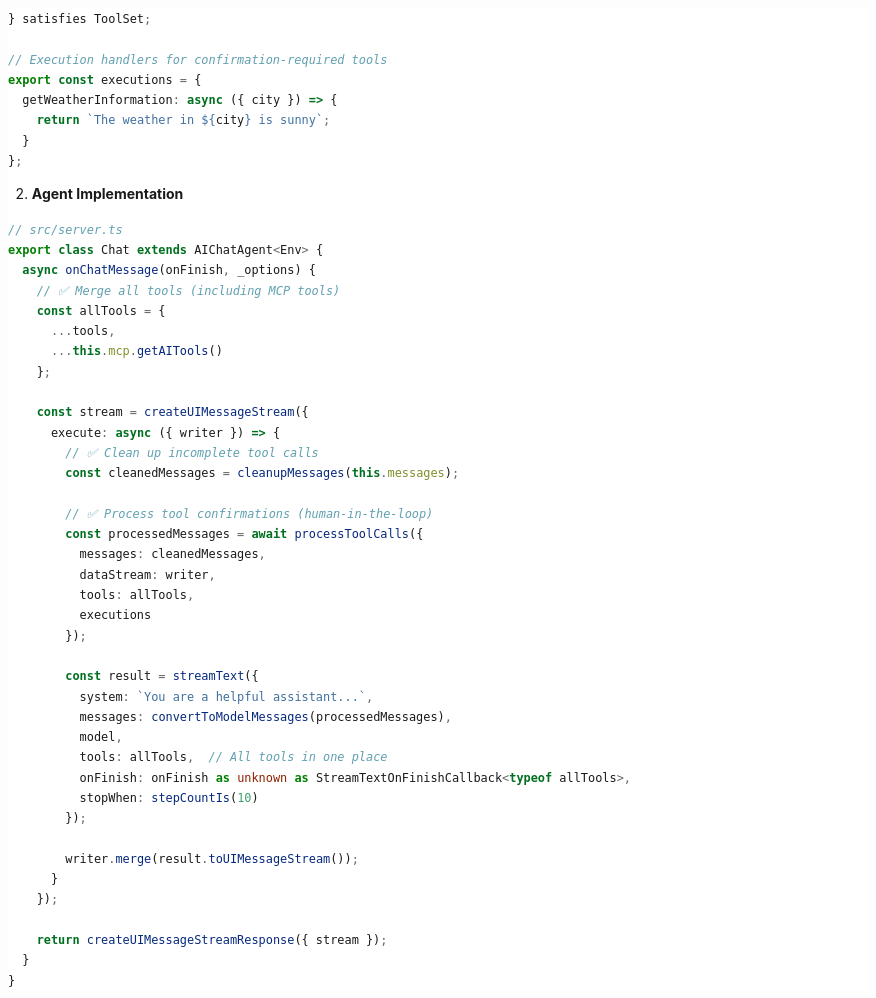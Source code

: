 ```typescript
} satisfies ToolSet;

// Execution handlers for confirmation-required tools
export const executions = {
  getWeatherInformation: async ({ city }) => {
    return `The weather in ${city} is sunny`;
  }
};
```

2. **Agent Implementation**

```typescript
// src/server.ts
export class Chat extends AIChatAgent<Env> {
  async onChatMessage(onFinish, _options) {
    // ✅ Merge all tools (including MCP tools)
    const allTools = {
      ...tools,
      ...this.mcp.getAITools()
    };

    const stream = createUIMessageStream({
      execute: async ({ writer }) => {
        // ✅ Clean up incomplete tool calls
        const cleanedMessages = cleanupMessages(this.messages);
        
        // ✅ Process tool confirmations (human-in-the-loop)
        const processedMessages = await processToolCalls({
          messages: cleanedMessages,
          dataStream: writer,
          tools: allTools,
          executions
        });

        const result = streamText({
          system: `You are a helpful assistant...`,
          messages: convertToModelMessages(processedMessages),
          model,
          tools: allTools,  // All tools in one place
          onFinish: onFinish as unknown as StreamTextOnFinishCallback<typeof allTools>,
          stopWhen: stepCountIs(10)
        });

        writer.merge(result.toUIMessageStream());
      }
    });

    return createUIMessageStreamResponse({ stream });
  }
}
```
